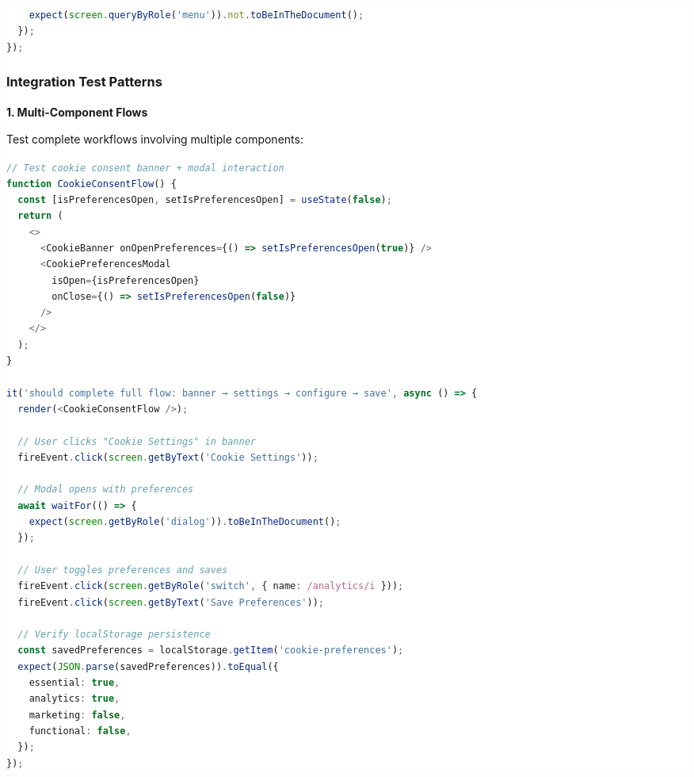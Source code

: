 ```typescript
    expect(screen.queryByRole('menu')).not.toBeInTheDocument();
  });
});
```

### Integration Test Patterns

**1. Multi-Component Flows**

Test complete workflows involving multiple components:

```typescript
// Test cookie consent banner + modal interaction
function CookieConsentFlow() {
  const [isPreferencesOpen, setIsPreferencesOpen] = useState(false);
  return (
    <>
      <CookieBanner onOpenPreferences={() => setIsPreferencesOpen(true)} />
      <CookiePreferencesModal
        isOpen={isPreferencesOpen}
        onClose={() => setIsPreferencesOpen(false)}
      />
    </>
  );
}

it('should complete full flow: banner → settings → configure → save', async () => {
  render(<CookieConsentFlow />);

  // User clicks "Cookie Settings" in banner
  fireEvent.click(screen.getByText('Cookie Settings'));

  // Modal opens with preferences
  await waitFor(() => {
    expect(screen.getByRole('dialog')).toBeInTheDocument();
  });

  // User toggles preferences and saves
  fireEvent.click(screen.getByRole('switch', { name: /analytics/i }));
  fireEvent.click(screen.getByText('Save Preferences'));

  // Verify localStorage persistence
  const savedPreferences = localStorage.getItem('cookie-preferences');
  expect(JSON.parse(savedPreferences)).toEqual({
    essential: true,
    analytics: true,
    marketing: false,
    functional: false,
  });
});
```
